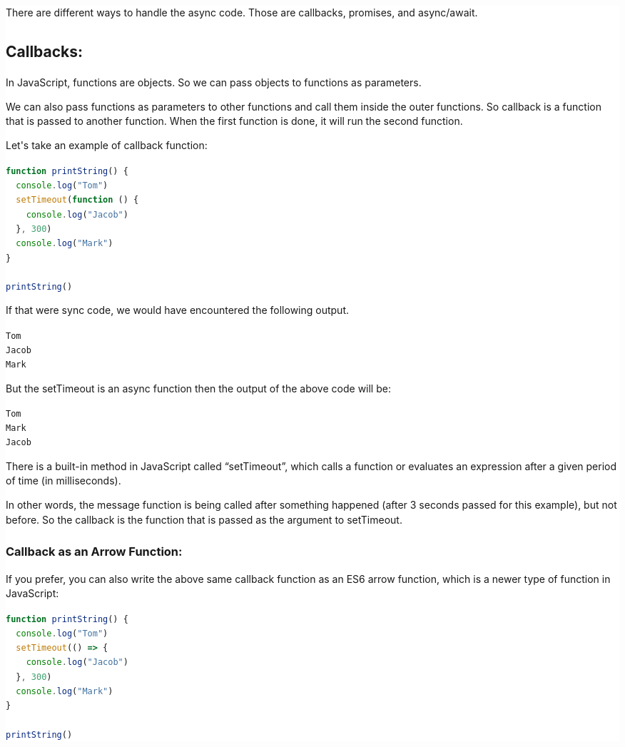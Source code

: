 There are different ways to handle the async code. Those are callbacks, promises, and async/await.

## Callbacks:

In JavaScript, functions are objects. So we can pass objects to functions as parameters.

We can also pass functions as parameters to other functions and call them inside the outer functions. So callback is a function that is passed to another function. When the first function is done, it will run the second function.

Let's take an example of callback function:

```js
function printString() {
  console.log("Tom")
  setTimeout(function () {
    console.log("Jacob")
  }, 300)
  console.log("Mark")
}

printString()
```

If that were sync code, we would have encountered the following output.

```
Tom
Jacob
Mark
```

But the setTimeout is an async function then the output of the above code will be:

```
Tom
Mark
Jacob
```

There is a built-in method in JavaScript called “setTimeout”, which calls a function or evaluates an expression after a given period of time (in milliseconds).

In other words, the message function is being called after something happened (after 3 seconds passed for this example), but not before. So the callback is the function that is passed as the argument to setTimeout.

### **Callback as an Arrow Function:**

If you prefer, you can also write the above same callback function as an ES6 arrow function, which is a newer type of function in JavaScript:

```js
function printString() {
  console.log("Tom")
  setTimeout(() => {
    console.log("Jacob")
  }, 300)
  console.log("Mark")
}

printString()
```
